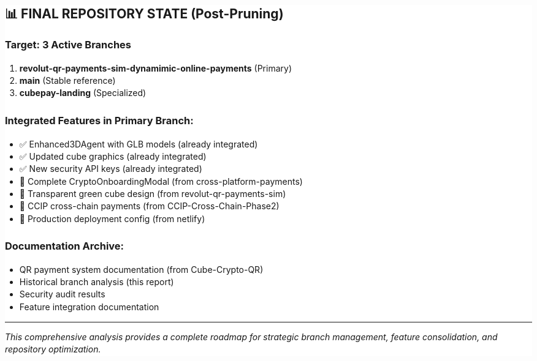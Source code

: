 
## 📊 **FINAL REPOSITORY STATE (Post-Pruning)**

### **Target: 3 Active Branches**

1. **revolut-qr-payments-sim-dynamimic-online-payments** (Primary)
2. **main** (Stable reference)
3. **cubepay-landing** (Specialized)

### **Integrated Features in Primary Branch:**

- ✅ Enhanced3DAgent with GLB models (already integrated)
- ✅ Updated cube graphics (already integrated)
- ✅ New security API keys (already integrated)
- 🔄 Complete CryptoOnboardingModal (from cross-platform-payments)
- 🔄 Transparent green cube design (from revolut-qr-payments-sim)
- 🔄 CCIP cross-chain payments (from CCIP-Cross-Chain-Phase2)
- 🔄 Production deployment config (from netlify)

### **Documentation Archive:**

- QR payment system documentation (from Cube-Crypto-QR)
- Historical branch analysis (this report)
- Security audit results
- Feature integration documentation

---

_This comprehensive analysis provides a complete roadmap for strategic branch management, feature consolidation, and repository optimization._
